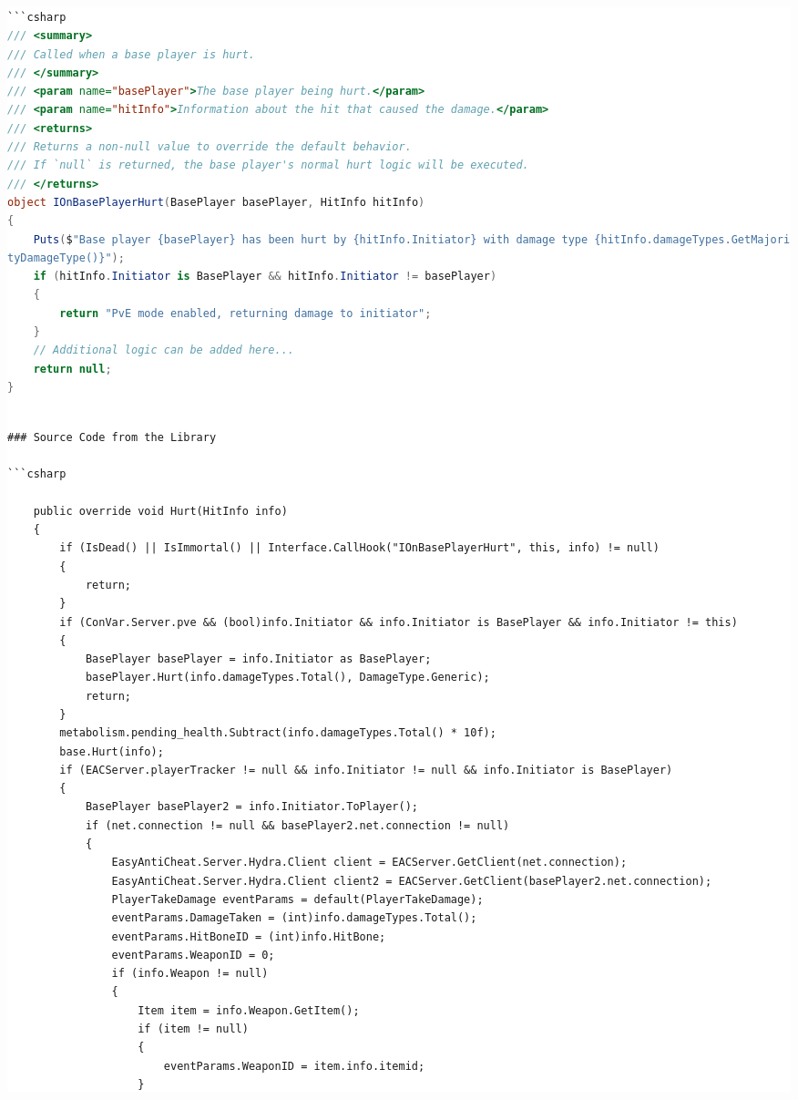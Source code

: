 ```csharp
```csharp
/// <summary>
/// Called when a base player is hurt.
/// </summary>
/// <param name="basePlayer">The base player being hurt.</param>
/// <param name="hitInfo">Information about the hit that caused the damage.</param>
/// <returns>
/// Returns a non-null value to override the default behavior. 
/// If `null` is returned, the base player's normal hurt logic will be executed.
/// </returns>
object IOnBasePlayerHurt(BasePlayer basePlayer, HitInfo hitInfo)
{
    Puts($"Base player {basePlayer} has been hurt by {hitInfo.Initiator} with damage type {hitInfo.damageTypes.GetMajorityDamageType()}");
    if (hitInfo.Initiator is BasePlayer && hitInfo.Initiator != basePlayer)
    {
        return "PvE mode enabled, returning damage to initiator";
    }
    // Additional logic can be added here...
    return null;
}
```
```

### Source Code from the Library

```csharp

	public override void Hurt(HitInfo info)
	{
		if (IsDead() || IsImmortal() || Interface.CallHook("IOnBasePlayerHurt", this, info) != null)
		{
			return;
		}
		if (ConVar.Server.pve && (bool)info.Initiator && info.Initiator is BasePlayer && info.Initiator != this)
		{
			BasePlayer basePlayer = info.Initiator as BasePlayer;
			basePlayer.Hurt(info.damageTypes.Total(), DamageType.Generic);
			return;
		}
		metabolism.pending_health.Subtract(info.damageTypes.Total() * 10f);
		base.Hurt(info);
		if (EACServer.playerTracker != null && info.Initiator != null && info.Initiator is BasePlayer)
		{
			BasePlayer basePlayer2 = info.Initiator.ToPlayer();
			if (net.connection != null && basePlayer2.net.connection != null)
			{
				EasyAntiCheat.Server.Hydra.Client client = EACServer.GetClient(net.connection);
				EasyAntiCheat.Server.Hydra.Client client2 = EACServer.GetClient(basePlayer2.net.connection);
				PlayerTakeDamage eventParams = default(PlayerTakeDamage);
				eventParams.DamageTaken = (int)info.damageTypes.Total();
				eventParams.HitBoneID = (int)info.HitBone;
				eventParams.WeaponID = 0;
				if (info.Weapon != null)
				{
					Item item = info.Weapon.GetItem();
					if (item != null)
					{
						eventParams.WeaponID = item.info.itemid;
					}
```